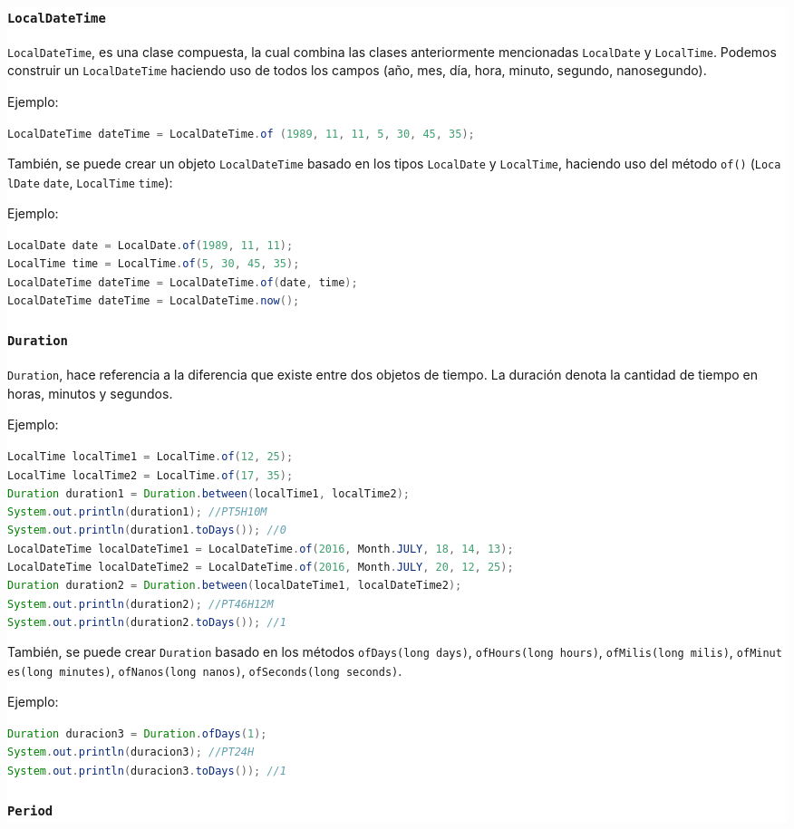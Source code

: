 ### `LocalDateTime`

`LocalDateTime`, es una clase compuesta, la cual combina las clases anteriormente mencionadas `LocalDate` y `LocalTime`. Podemos construir un `LocalDateTime` haciendo uso de todos los campos (año, mes, día, hora, minuto, segundo, nanosegundo).

Ejemplo:

```java
LocalDateTime dateTime = LocalDateTime.of (1989, 11, 11, 5, 30, 45, 35);
```

También, se puede crear un objeto `LocalDateTime` basado en los tipos `LocalDate` y `LocalTime`, haciendo uso del método `of()` (`LocalDate` `date`, `LocalTime` `time`):

Ejemplo:

```java
LocalDate date = LocalDate.of(1989, 11, 11);
LocalTime time = LocalTime.of(5, 30, 45, 35); 
LocalDateTime dateTime = LocalDateTime.of(date, time); 
LocalDateTime dateTime = LocalDateTime.now();
```

### `Duration`

`Duration`, hace referencia a la diferencia que existe entre dos objetos de tiempo. La duración denota la cantidad de tiempo en horas, minutos y segundos.

Ejemplo:

```java
LocalTime localTime1 = LocalTime.of(12, 25);
LocalTime localTime2 = LocalTime.of(17, 35);
Duration duration1 = Duration.between(localTime1, localTime2);
System.out.println(duration1); //PT5H10M
System.out.println(duration1.toDays()); //0
LocalDateTime localDateTime1 = LocalDateTime.of(2016, Month.JULY, 18, 14, 13);
LocalDateTime localDateTime2 = LocalDateTime.of(2016, Month.JULY, 20, 12, 25);
Duration duration2 = Duration.between(localDateTime1, localDateTime2);
System.out.println(duration2); //PT46H12M
System.out.println(duration2.toDays()); //1
```

También, se puede crear `Duration` basado en los métodos `ofDays(long days)`, `ofHours(long hours)`, `ofMilis(long milis)`, `ofMinutes(long minutes)`, `ofNanos(long nanos)`, `ofSeconds(long seconds)`.

Ejemplo:

```java
Duration duracion3 = Duration.ofDays(1);
System.out.println(duracion3); //PT24H
System.out.println(duracion3.toDays()); //1
```

### `Period`

